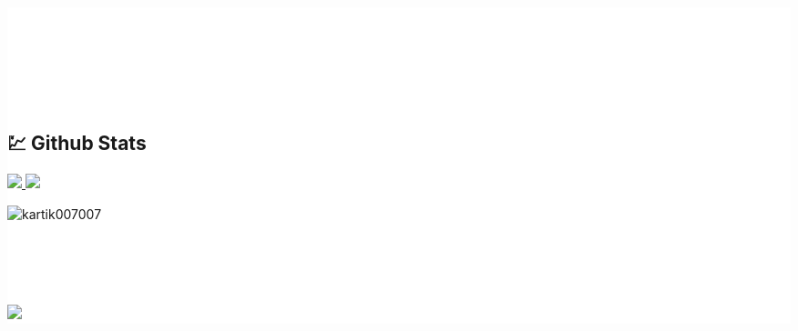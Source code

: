</br> </br>

<br>

<br>💹 Github Stats
---
<div>
  <a href="https://github.com/kartik007007">
  <img height="170em" src="https://github-readme-stats.vercel.app/api?username=kartik007007&count_private=true&theme=discord_old_blurple&show_icons=true&hide=contribs,prs"/>
  <img height="170em" src="https://github-readme-streak-stats.herokuapp.com/?user=kartik007007&theme=tokyonight"/>
    <p><img align="left" src="https://github-readme-stats.vercel.app/api/top-langs?username=kartik007007&show_icons=true&locale=en&layout=compact&theme=discord_old_blurple" alt="kartik007007" /></p>
</div> <br> <br>

<br> <br>
  
<a>
  <img src="https://github-profile-trophy.vercel.app/?username=kartik007007&row=1&column=8&theme=radical&margin-w=15" width="100%">
</a>
